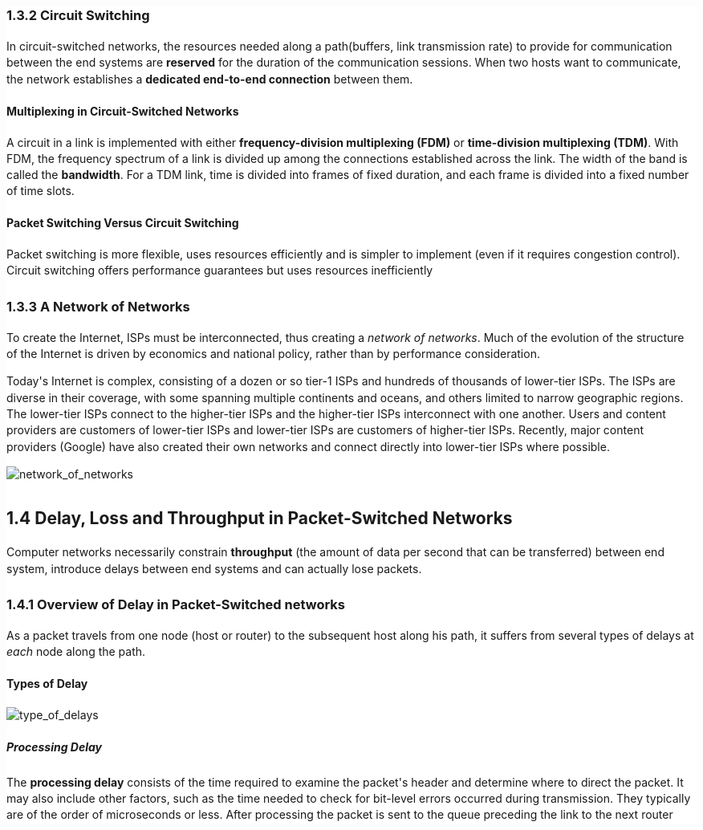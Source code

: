 ### 1.3.2 Circuit Switching
In circuit-switched networks, the resources needed along a path(buffers, link transmission rate) to provide for communication between the end systems are **reserved** for the duration of the communication sessions.
When two hosts want to communicate, the network establishes a **dedicated end-to-end connection** between them.

#### Multiplexing in Circuit-Switched Networks
A circuit in a link is implemented with either **frequency-division multiplexing (FDM)** or **time-division multiplexing (TDM)**.
With FDM, the frequency spectrum of a link is divided up among the connections established across the link. The width of the band is called the **bandwidth**.
For a TDM link, time is divided into frames of fixed duration, and each frame is divided into a fixed number of time slots.

#### Packet Switching Versus Circuit Switching
Packet switching is more flexible, uses resources efficiently and is simpler to implement (even if it requires congestion control).
Circuit switching offers performance guarantees but uses resources inefficiently

### 1.3.3 A Network of Networks
To create the Internet, ISPs must be interconnected, thus creating a *network of networks*.
Much of the evolution of the structure of the Internet is driven by economics and national policy, rather than by performance consideration.

Today's Internet is complex, consisting of a dozen or so tier-1 ISPs and hundreds of thousands of lower-tier ISPs. The ISPs are diverse in their coverage, with some spanning multiple continents and oceans, and others limited to narrow geographic regions. The lower-tier ISPs connect to the higher-tier ISPs and the higher-tier ISPs interconnect with one another. Users and content providers are customers of lower-tier ISPs and lower-tier ISPs are customers of higher-tier ISPs. Recently, major content providers (Google) have also created their own networks and connect directly into lower-tier ISPs where possible.

![network_of_networks](https://raw.githubusercontent.com/SamirPaulb/assets/main/blog-network_of_networks.png)

## 1.4 Delay, Loss and Throughput in Packet-Switched Networks

Computer networks necessarily constrain **throughput** (the amount of data per second that can be transferred) between end system, introduce delays between end systems and can actually lose packets.

### 1.4.1 Overview of Delay in Packet-Switched networks
As a packet travels from one node (host or router) to the subsequent host along his path, it suffers from several types of delays at *each* node along the path.

#### Types of Delay

![type_of_delays](https://raw.githubusercontent.com/SamirPaulb/assets/main/blog-type_of_delays.png)

##### Processing Delay
The **processing delay** consists of the time required to examine the packet's header and determine where to direct the packet. It may also include other factors, such as the time needed to check for bit-level errors occurred during transmission.
They typically are of the order of microseconds or less.
After processing the packet is sent to the queue preceding the link to the next router
